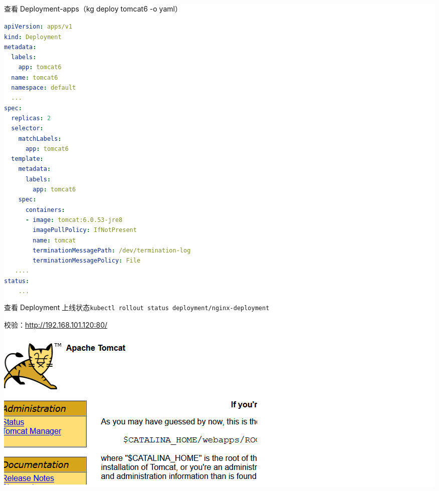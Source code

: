 查看 Deployment-apps（kg deploy tomcat6 -o  yaml）

```yaml
apiVersion: apps/v1
kind: Deployment
metadata:
  labels:
    app: tomcat6
  name: tomcat6
  namespace: default
  ...
spec:
  replicas: 2
  selector:
    matchLabels:
      app: tomcat6
  template:
    metadata:
      labels:
        app: tomcat6
    spec:
      containers:
      - image: tomcat:6.0.53-jre8
        imagePullPolicy: IfNotPresent
        name: tomcat
        terminationMessagePath: /dev/termination-log
        terminationMessagePolicy: File
   ....
status:
    ...
```

查看 Deployment 上线状态`kubectl rollout status deployment/nginx-deployment`

校验：http://192.168.101.120:80/

![](./basis.assets/true-image-20211208215629869.png)
